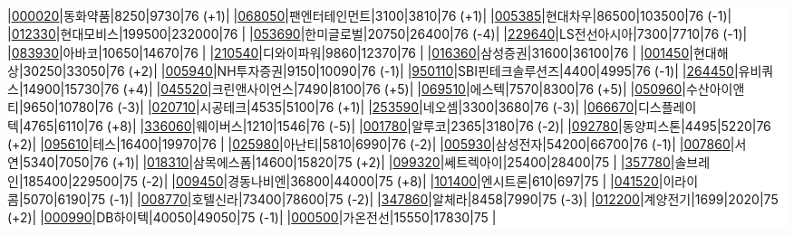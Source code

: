 |[000020](https://finance.daum.net/quotes/A000020)|동화약품|8250|9730|76 (+1)|
|[068050](https://finance.daum.net/quotes/A068050)|팬엔터테인먼트|3100|3810|76 (+1)|
|[005385](https://finance.daum.net/quotes/A005385)|현대차우|86500|103500|76 (-1)|
|[012330](https://finance.daum.net/quotes/A012330)|현대모비스|199500|232000|76 |
|[053690](https://finance.daum.net/quotes/A053690)|한미글로벌|20750|26400|76 (-4)|
|[229640](https://finance.daum.net/quotes/A229640)|LS전선아시아|7300|7710|76 (-1)|
|[083930](https://finance.daum.net/quotes/A083930)|아바코|10650|14670|76 |
|[210540](https://finance.daum.net/quotes/A210540)|디와이파워|9860|12370|76 |
|[016360](https://finance.daum.net/quotes/A016360)|삼성증권|31600|36100|76 |
|[001450](https://finance.daum.net/quotes/A001450)|현대해상|30250|33050|76 (+2)|
|[005940](https://finance.daum.net/quotes/A005940)|NH투자증권|9150|10090|76 (-1)|
|[950110](https://finance.daum.net/quotes/A950110)|SBI핀테크솔루션즈|4400|4995|76 (-1)|
|[264450](https://finance.daum.net/quotes/A264450)|유비쿼스|14900|15730|76 (+4)|
|[045520](https://finance.daum.net/quotes/A045520)|크린앤사이언스|7490|8100|76 (+5)|
|[069510](https://finance.daum.net/quotes/A069510)|에스텍|7570|8300|76 (+5)|
|[050960](https://finance.daum.net/quotes/A050960)|수산아이앤티|9650|10780|76 (-3)|
|[020710](https://finance.daum.net/quotes/A020710)|시공테크|4535|5100|76 (+1)|
|[253590](https://finance.daum.net/quotes/A253590)|네오셈|3300|3680|76 (-3)|
|[066670](https://finance.daum.net/quotes/A066670)|디스플레이텍|4765|6110|76 (+8)|
|[336060](https://finance.daum.net/quotes/A336060)|웨이버스|1210|1546|76 (-5)|
|[001780](https://finance.daum.net/quotes/A001780)|알루코|2365|3180|76 (-2)|
|[092780](https://finance.daum.net/quotes/A092780)|동양피스톤|4495|5220|76 (+2)|
|[095610](https://finance.daum.net/quotes/A095610)|테스|16400|19970|76 |
|[025980](https://finance.daum.net/quotes/A025980)|아난티|5810|6990|76 (-2)|
|[005930](https://finance.daum.net/quotes/A005930)|삼성전자|54200|66700|76 (-1)|
|[007860](https://finance.daum.net/quotes/A007860)|서연|5340|7050|76 (+1)|
|[018310](https://finance.daum.net/quotes/A018310)|삼목에스폼|14600|15820|75 (+2)|
|[099320](https://finance.daum.net/quotes/A099320)|쎄트렉아이|25400|28400|75 |
|[357780](https://finance.daum.net/quotes/A357780)|솔브레인|185400|229500|75 (-2)|
|[009450](https://finance.daum.net/quotes/A009450)|경동나비엔|36800|44000|75 (+8)|
|[101400](https://finance.daum.net/quotes/A101400)|엔시트론|610|697|75 |
|[041520](https://finance.daum.net/quotes/A041520)|이라이콤|5070|6190|75 (-1)|
|[008770](https://finance.daum.net/quotes/A008770)|호텔신라|73400|78600|75 (-2)|
|[347860](https://finance.daum.net/quotes/A347860)|알체라|8458|7990|75 (-3)|
|[012200](https://finance.daum.net/quotes/A012200)|계양전기|1699|2020|75 (+2)|
|[000990](https://finance.daum.net/quotes/A000990)|DB하이텍|40050|49050|75 (-1)|
|[000500](https://finance.daum.net/quotes/A000500)|가온전선|15550|17830|75 |